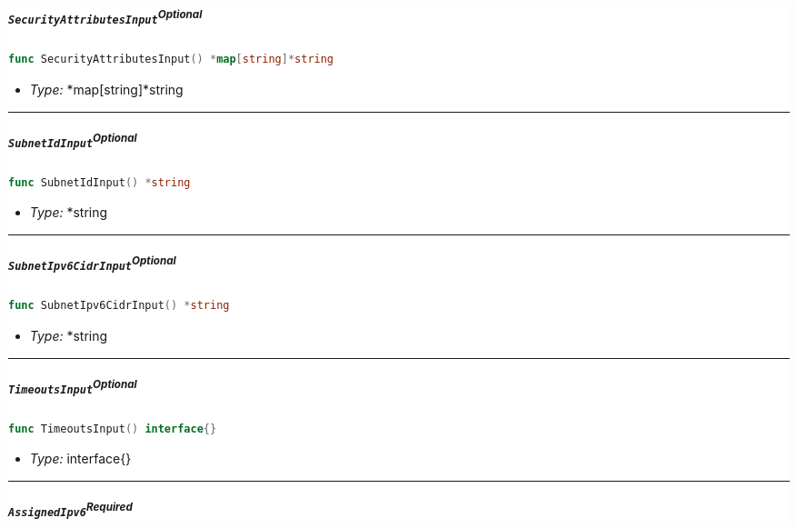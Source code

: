 
##### `SecurityAttributesInput`<sup>Optional</sup> <a name="SecurityAttributesInput" id="rhizo-co-terraform-provider-oci.networkLoadBalancerNetworkLoadBalancer.NetworkLoadBalancerNetworkLoadBalancer.property.securityAttributesInput"></a>

```go
func SecurityAttributesInput() *map[string]*string
```

- *Type:* *map[string]*string

---

##### `SubnetIdInput`<sup>Optional</sup> <a name="SubnetIdInput" id="rhizo-co-terraform-provider-oci.networkLoadBalancerNetworkLoadBalancer.NetworkLoadBalancerNetworkLoadBalancer.property.subnetIdInput"></a>

```go
func SubnetIdInput() *string
```

- *Type:* *string

---

##### `SubnetIpv6CidrInput`<sup>Optional</sup> <a name="SubnetIpv6CidrInput" id="rhizo-co-terraform-provider-oci.networkLoadBalancerNetworkLoadBalancer.NetworkLoadBalancerNetworkLoadBalancer.property.subnetIpv6CidrInput"></a>

```go
func SubnetIpv6CidrInput() *string
```

- *Type:* *string

---

##### `TimeoutsInput`<sup>Optional</sup> <a name="TimeoutsInput" id="rhizo-co-terraform-provider-oci.networkLoadBalancerNetworkLoadBalancer.NetworkLoadBalancerNetworkLoadBalancer.property.timeoutsInput"></a>

```go
func TimeoutsInput() interface{}
```

- *Type:* interface{}

---

##### `AssignedIpv6`<sup>Required</sup> <a name="AssignedIpv6" id="rhizo-co-terraform-provider-oci.networkLoadBalancerNetworkLoadBalancer.NetworkLoadBalancerNetworkLoadBalancer.property.assignedIpv6"></a>
